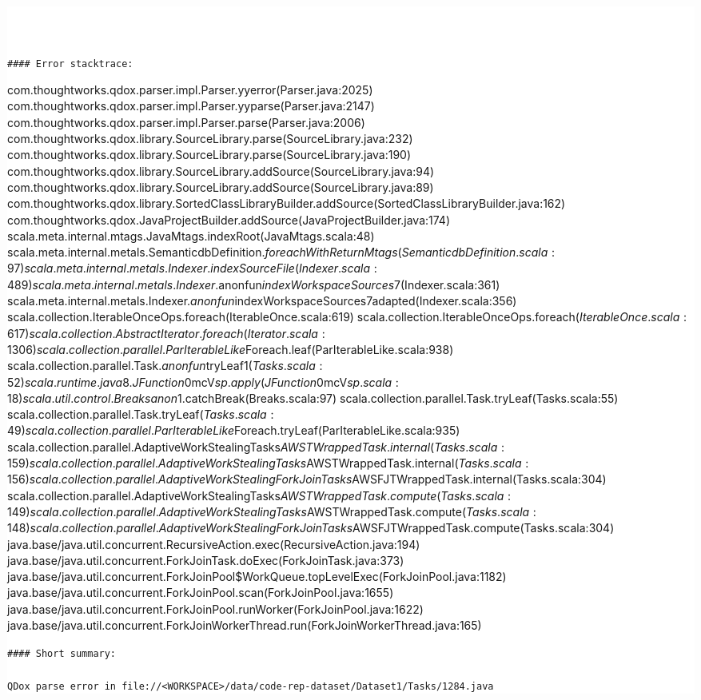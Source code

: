 
```



#### Error stacktrace:

```
com.thoughtworks.qdox.parser.impl.Parser.yyerror(Parser.java:2025)
	com.thoughtworks.qdox.parser.impl.Parser.yyparse(Parser.java:2147)
	com.thoughtworks.qdox.parser.impl.Parser.parse(Parser.java:2006)
	com.thoughtworks.qdox.library.SourceLibrary.parse(SourceLibrary.java:232)
	com.thoughtworks.qdox.library.SourceLibrary.parse(SourceLibrary.java:190)
	com.thoughtworks.qdox.library.SourceLibrary.addSource(SourceLibrary.java:94)
	com.thoughtworks.qdox.library.SourceLibrary.addSource(SourceLibrary.java:89)
	com.thoughtworks.qdox.library.SortedClassLibraryBuilder.addSource(SortedClassLibraryBuilder.java:162)
	com.thoughtworks.qdox.JavaProjectBuilder.addSource(JavaProjectBuilder.java:174)
	scala.meta.internal.mtags.JavaMtags.indexRoot(JavaMtags.scala:48)
	scala.meta.internal.metals.SemanticdbDefinition$.foreachWithReturnMtags(SemanticdbDefinition.scala:97)
	scala.meta.internal.metals.Indexer.indexSourceFile(Indexer.scala:489)
	scala.meta.internal.metals.Indexer.$anonfun$indexWorkspaceSources$7(Indexer.scala:361)
	scala.meta.internal.metals.Indexer.$anonfun$indexWorkspaceSources$7$adapted(Indexer.scala:356)
	scala.collection.IterableOnceOps.foreach(IterableOnce.scala:619)
	scala.collection.IterableOnceOps.foreach$(IterableOnce.scala:617)
	scala.collection.AbstractIterator.foreach(Iterator.scala:1306)
	scala.collection.parallel.ParIterableLike$Foreach.leaf(ParIterableLike.scala:938)
	scala.collection.parallel.Task.$anonfun$tryLeaf$1(Tasks.scala:52)
	scala.runtime.java8.JFunction0$mcV$sp.apply(JFunction0$mcV$sp.scala:18)
	scala.util.control.Breaks$$anon$1.catchBreak(Breaks.scala:97)
	scala.collection.parallel.Task.tryLeaf(Tasks.scala:55)
	scala.collection.parallel.Task.tryLeaf$(Tasks.scala:49)
	scala.collection.parallel.ParIterableLike$Foreach.tryLeaf(ParIterableLike.scala:935)
	scala.collection.parallel.AdaptiveWorkStealingTasks$AWSTWrappedTask.internal(Tasks.scala:159)
	scala.collection.parallel.AdaptiveWorkStealingTasks$AWSTWrappedTask.internal$(Tasks.scala:156)
	scala.collection.parallel.AdaptiveWorkStealingForkJoinTasks$AWSFJTWrappedTask.internal(Tasks.scala:304)
	scala.collection.parallel.AdaptiveWorkStealingTasks$AWSTWrappedTask.compute(Tasks.scala:149)
	scala.collection.parallel.AdaptiveWorkStealingTasks$AWSTWrappedTask.compute$(Tasks.scala:148)
	scala.collection.parallel.AdaptiveWorkStealingForkJoinTasks$AWSFJTWrappedTask.compute(Tasks.scala:304)
	java.base/java.util.concurrent.RecursiveAction.exec(RecursiveAction.java:194)
	java.base/java.util.concurrent.ForkJoinTask.doExec(ForkJoinTask.java:373)
	java.base/java.util.concurrent.ForkJoinPool$WorkQueue.topLevelExec(ForkJoinPool.java:1182)
	java.base/java.util.concurrent.ForkJoinPool.scan(ForkJoinPool.java:1655)
	java.base/java.util.concurrent.ForkJoinPool.runWorker(ForkJoinPool.java:1622)
	java.base/java.util.concurrent.ForkJoinWorkerThread.run(ForkJoinWorkerThread.java:165)
```
#### Short summary: 

QDox parse error in file://<WORKSPACE>/data/code-rep-dataset/Dataset1/Tasks/1284.java
